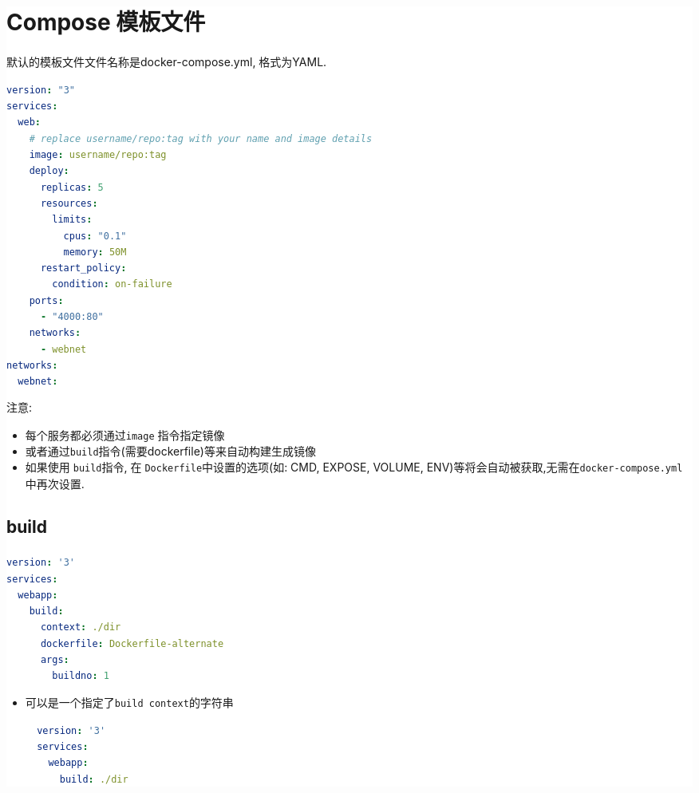 # Compose 模板文件
默认的模板文件文件名称是docker-compose.yml, 格式为YAML.

```yaml
version: "3"
services:
  web:
    # replace username/repo:tag with your name and image details
    image: username/repo:tag
    deploy:
      replicas: 5
      resources:
        limits:
          cpus: "0.1"
          memory: 50M
      restart_policy:
        condition: on-failure
    ports:
      - "4000:80"
    networks:
      - webnet
networks:
  webnet:
```

注意:

- 每个服务都必须通过`image` 指令指定镜像
- 或者通过`build`指令(需要dockerfile)等来自动构建生成镜像
- 如果使用 `build`指令, 在 `Dockerfile`中设置的选项(如: CMD, EXPOSE, VOLUME, ENV)等将会自动被获取,无需在`docker-compose.yml`中再次设置.

## build
	
```yaml
version: '3'
services:
  webapp:
    build:
      context: ./dir
      dockerfile: Dockerfile-alternate
      args:
        buildno: 1
```
- 可以是一个指定了`build context`的字符串

  ```yaml
	version: '3'
	services:
	  webapp:
	    build: ./dir
  ``` 
   